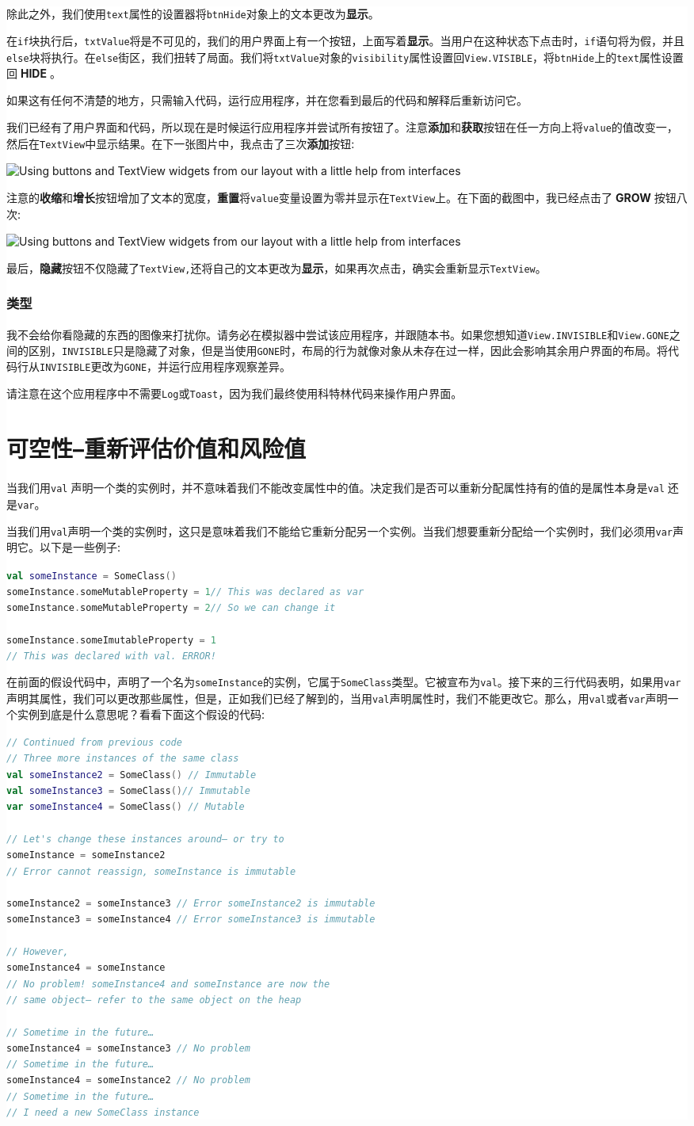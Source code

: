 除此之外，我们使用`text`属性的设置器将`btnHide`对象上的文本更改为**显示**。

在`if`块执行后，`txtValue`将是不可见的，我们的用户界面上有一个按钮，上面写着**显示**。当用户在这种状态下点击时，`if`语句将为假，并且`else`块将执行。在`else`街区，我们扭转了局面。我们将`txtValue`对象的`visibility`属性设置回`View.VISIBLE`，将`btnHide`上的`text`属性设置回 **HIDE** 。

如果这有任何不清楚的地方，只需输入代码，运行应用程序，并在您看到最后的代码和解释后重新访问它。

我们已经有了用户界面和代码，所以现在是时候运行应用程序并尝试所有按钮了。注意**添加**和**获取**按钮在任一方向上将`value`的值改变一，然后在`TextView`中显示结果。在下一张图片中，我点击了三次**添加**按钮:

![Using buttons and TextView widgets from our layout with a little help from interfaces](Images/B12806_12_07.jpg)

注意的**收缩**和**增长**按钮增加了文本的宽度，**重置**将`value`变量设置为零并显示在`TextView`上。在下面的截图中，我已经点击了 **GROW** 按钮八次:

![Using buttons and TextView widgets from our layout with a little help from interfaces](Images/B12806_12_08.jpg)

最后，**隐藏**按钮不仅隐藏了`TextView,`还将自己的文本更改为**显示**，如果再次点击，确实会重新显示`TextView`。

### 类型

我不会给你看隐藏的东西的图像来打扰你。请务必在模拟器中尝试该应用程序，并跟随本书。如果您想知道`View.INVISIBLE`和`View.GONE`之间的区别，`INVISIBLE`只是隐藏了对象，但是当使用`GONE`时，布局的行为就像对象从未存在过一样，因此会影响其余用户界面的布局。将代码行从`INVISIBLE`更改为`GONE`，并运行应用程序观察差异。

请注意在这个应用程序中不需要`Log`或`Toast`，因为我们最终使用科特林代码来操作用户界面。

# 可空性–重新评估价值和风险值

当我们用`val` 声明一个类的实例时，并不意味着我们不能改变属性中的值。决定我们是否可以重新分配属性持有的值的是属性本身是`val` 还是`var`。

当我们用`val`声明一个类的实例时，这只是意味着我们不能给它重新分配另一个实例。当我们想要重新分配给一个实例时，我们必须用`var`声明它。以下是一些例子:

```kt
val someInstance = SomeClass()
someInstance.someMutableProperty = 1// This was declared as var
someInstance.someMutableProperty = 2// So we can change it

someInstance.someImutableProperty = 1
// This was declared with val. ERROR!
```

在前面的假设代码中，声明了一个名为`someInstance`的实例，它属于`SomeClass`类型。它被宣布为`val`。接下来的三行代码表明，如果用`var`声明其属性，我们可以更改那些属性，但是，正如我们已经了解到的，当用`val`声明属性时，我们不能更改它。那么，用`val`或者`var`声明一个实例到底是什么意思呢？看看下面这个假设的代码:

```kt
// Continued from previous code
// Three more instances of the same class
val someInstance2 = SomeClass() // Immutable
val someInstance3 = SomeClass()// Immutable
var someInstance4 = SomeClass() // Mutable

// Let's change these instances around— or try to
someInstance = someInstance2 
// Error cannot reassign, someInstance is immutable

someInstance2 = someInstance3 // Error someInstance2 is immutable
someInstance3 = someInstance4 // Error someInstance3 is immutable

// However,
someInstance4 = someInstance 
// No problem! someInstance4 and someInstance are now the
// same object— refer to the same object on the heap

// Sometime in the future…
someInstance4 = someInstance3 // No problem
// Sometime in the future…
someInstance4 = someInstance2 // No problem
// Sometime in the future…
// I need a new SomeClass instance
```